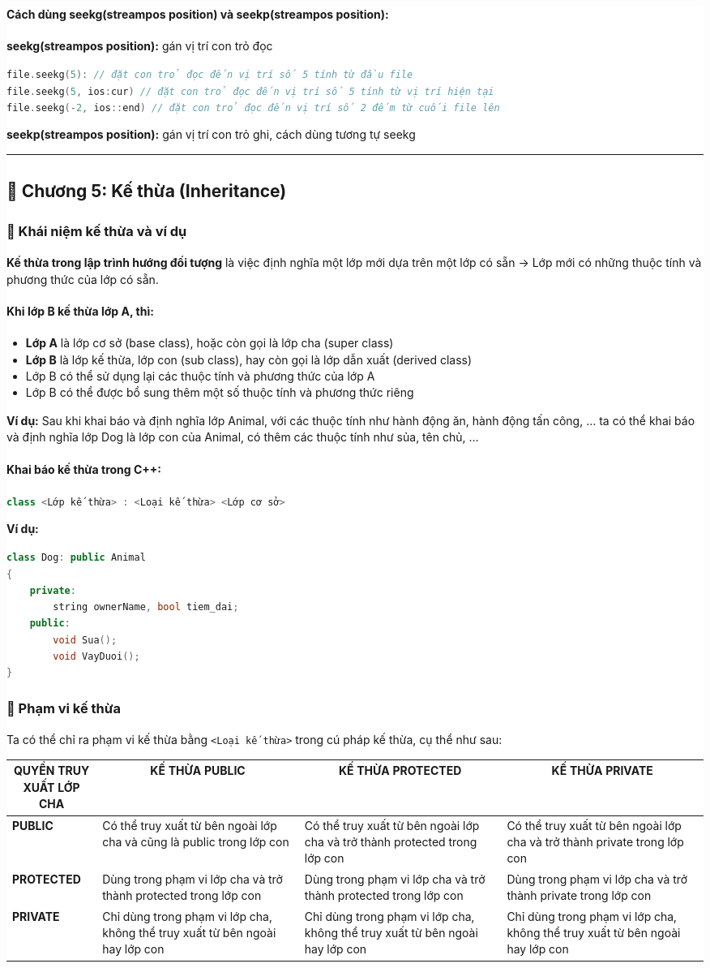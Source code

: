 #### **Cách dùng seekg(streampos position) và seekp(streampos position):**

**seekg(streampos position):** gán vị trí con trỏ đọc
```cpp
file.seekg(5): // đặt con trỏ đọc đến vị trí số 5 tính từ đầu file
file.seekg(5, ios:cur) // đặt con trỏ đọc đến vị trí số 5 tính từ vị trí hiện tại
file.seekg(-2, ios::end) // đặt con trỏ đọc đến vị trí số 2 đếm từ cuối file lên
```

**seekp(streampos position):** gán vị trí con trỏ ghi, cách dùng tương tự seekg

---

## 🧬 Chương 5: Kế thừa (Inheritance)

### 🎯 Khái niệm kế thừa và ví dụ

**Kế thừa trong lập trình hướng đối tượng** là việc định nghĩa một lớp mới dựa trên một lớp có sẵn → Lớp mới có những thuộc tính và phương thức của lớp có sẵn.

#### **Khi lớp B kế thừa lớp A, thì:**
- **Lớp A** là lớp cơ sở (base class), hoặc còn gọi là lớp cha (super class)
- **Lớp B** là lớp kế thừa, lớp con (sub class), hay còn gọi là lớp dẫn xuất (derived class)
- Lớp B có thể sử dụng lại các thuộc tính và phương thức của lớp A
- Lớp B có thể được bổ sung thêm một số thuộc tính và phương thức riêng

**Ví dụ:** Sau khi khai báo và định nghĩa lớp Animal, với các thuộc tính như hành động ăn, hành động tấn công, … ta có thể khai báo và định nghĩa lớp Dog là lớp con của Animal, có thêm các thuộc tính như sủa, tên chủ, …

#### **Khai báo kế thừa trong C++:**
```cpp
class <Lớp kế thừa> : <Loại kế thừa> <Lớp cơ sở>
```

**Ví dụ:**
```cpp
class Dog: public Animal
{
    private: 
        string ownerName, bool tiem_dai;
    public:
        void Sua();
        void VayDuoi();
}
```

### 🔐 Phạm vi kế thừa

Ta có thể chỉ ra phạm vi kế thừa bằng `<Loại kế thừa>` trong cú pháp kế thừa, cụ thể như sau:

| **QUYỀN TRUY XUẤT LỚP CHA** | **KẾ THỪA PUBLIC** | **KẾ THỪA PROTECTED** | **KẾ THỪA PRIVATE** |
|----------------------------|--------------------|-----------------------|---------------------|
| **PUBLIC** | Có thể truy xuất từ bên ngoài lớp cha và cũng là public trong lớp con | Có thể truy xuất từ bên ngoài lớp cha và trở thành protected trong lớp con | Có thể truy xuất từ bên ngoài lớp cha và trở thành private trong lớp con |
| **PROTECTED** | Dùng trong phạm vi lớp cha và trở thành protected trong lớp con | Dùng trong phạm vi lớp cha và trở thành protected trong lớp con | Dùng trong phạm vi lớp cha và trở thành private trong lớp con |
| **PRIVATE** | Chỉ dùng trong phạm vi lớp cha, không thể truy xuất từ bên ngoài hay lớp con | Chỉ dùng trong phạm vi lớp cha, không thể truy xuất từ bên ngoài hay lớp con | Chỉ dùng trong phạm vi lớp cha, không thể truy xuất từ bên ngoài hay lớp con |
